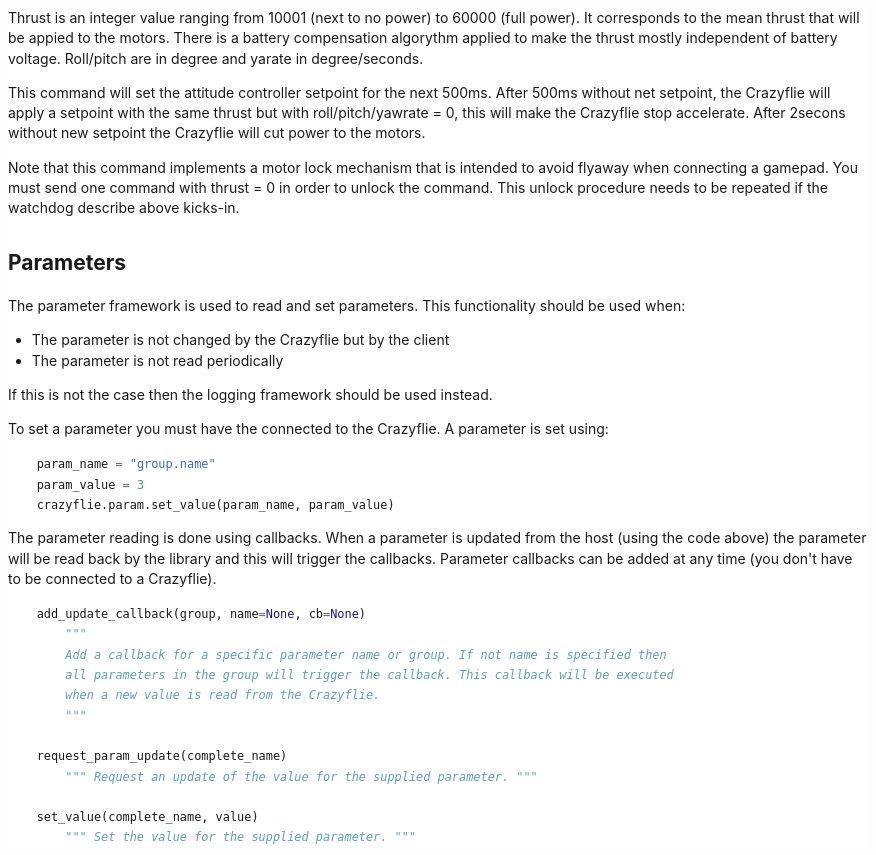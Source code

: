 Thrust is an integer value ranging from 10001 (next to no power) to
60000 (full power). It corresponds to the mean thrust that will be
appied to the motors. There is a battery compensation algorythm
applied to make the thrust mostly independent of battery voltage.
Roll/pitch are in degree and yarate in degree/seconds.

This command will set the attitude controller setpoint for the next
500ms. After 500ms without net setpoint, the Crazyflie will apply a
setpoint with the same thrust but with roll/pitch/yawrate = 0, this
will make the Crazyflie stop accelerate. After 2secons without new
setpoint the Crazyflie will cut power to the motors.

Note that this command implements a motor lock mechanism that is
intended to avoid flyaway when connecting a gamepad. You must send
one command with thrust = 0 in order to unlock the command. This
unlock procedure needs to be repeated if the watchdog describe above
kicks-in.

## Parameters

The parameter framework is used to read and set parameters. This
functionality should be used when:

-   The parameter is not changed by the Crazyflie but by the client
-   The parameter is not read periodically

If this is not the case then the logging framework should be used
instead.

To set a parameter you must have the connected to the Crazyflie. A
parameter is set using:

``` python
    param_name = "group.name"
    param_value = 3
    crazyflie.param.set_value(param_name, param_value)
```

The parameter reading is done using callbacks. When a parameter is
updated from the host (using the code above) the parameter will be read
back by the library and this will trigger the callbacks. Parameter
callbacks can be added at any time (you don\'t have to be connected to a
Crazyflie).

``` python
    add_update_callback(group, name=None, cb=None)
        """
        Add a callback for a specific parameter name or group. If not name is specified then
        all parameters in the group will trigger the callback. This callback will be executed
        when a new value is read from the Crazyflie.
        """

    request_param_update(complete_name)
        """ Request an update of the value for the supplied parameter. """

    set_value(complete_name, value)
        """ Set the value for the supplied parameter. """
```
